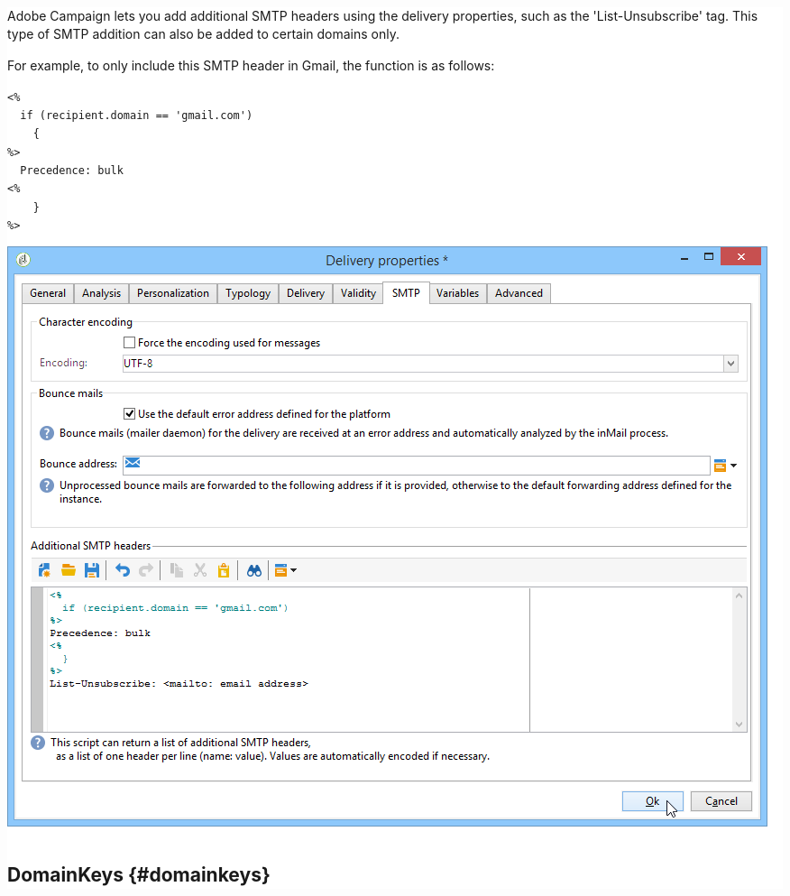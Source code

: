 Adobe Campaign lets you add additional SMTP headers using the delivery properties, such as the 'List-Unsubscribe' tag. This type of SMTP addition can also be added to certain domains only.

For example, to only include this SMTP header in Gmail, the function is as follows:

```
<%
  if (recipient.domain == 'gmail.com')
    {
%>
  Precedence: bulk
<%
    }
%>
```

![](assets/precedence-tag.png)

## DomainKeys {#domainkeys}
